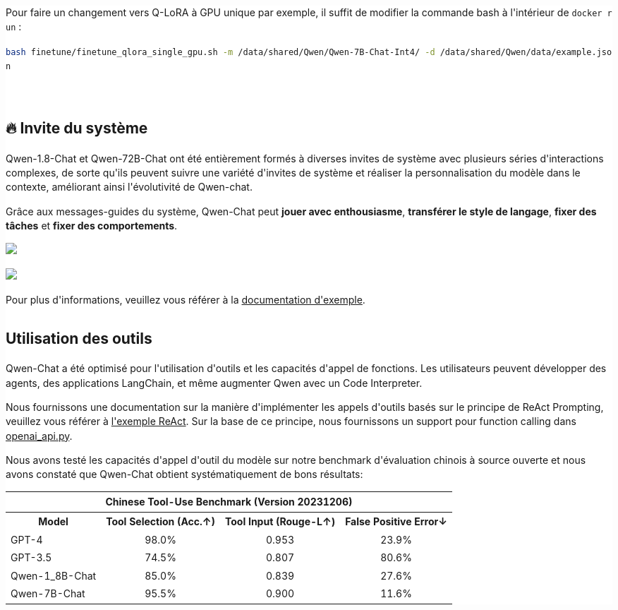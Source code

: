 Pour faire un changement vers Q-LoRA à GPU unique par exemple, il suffit de modifier la commande bash à l'intérieur de `docker run` :
```bash
bash finetune/finetune_qlora_single_gpu.sh -m /data/shared/Qwen/Qwen-7B-Chat-Int4/ -d /data/shared/Qwen/data/example.json
```
<br>

## 🔥 Invite du système
Qwen-1.8-Chat et Qwen-72B-Chat ont été entièrement formés à diverses invites de système avec plusieurs séries d'interactions complexes, de sorte qu'ils peuvent suivre une variété d'invites de système et réaliser la personnalisation du modèle dans le contexte, améliorant ainsi l'évolutivité de Qwen-chat.

Grâce aux messages-guides du système, Qwen-Chat peut **jouer avec enthousiasme**, **transférer le style de langage**, **fixer des tâches** et **fixer des comportements**.

![](assets/system_prompt_language_style.png)

![](assets/system_prompt_role_play_en.png)

Pour plus d'informations, veuillez vous référer à la [documentation d'exemple](examples/system_prompt.md).


## Utilisation des outils

Qwen-Chat a été optimisé pour l'utilisation d'outils et les capacités d'appel de fonctions. Les utilisateurs peuvent développer des agents, des applications LangChain, et même augmenter Qwen avec un Code Interpreter.

Nous fournissons une documentation sur la manière d'implémenter les appels d'outils basés sur le principe de ReAct Prompting, veuillez vous référer à [l'exemple ReAct](examples/react_prompt.md). Sur la base de ce principe, nous fournissons un support pour function calling dans [openai_api.py](openai_api.py).

Nous avons testé les capacités d'appel d'outil du modèle sur notre benchmark d'évaluation chinois à source ouverte et nous avons constaté que Qwen-Chat obtient systématiquement de bons résultats:

<table>
    <tr>
        <th colspan="4" align="center">Chinese Tool-Use Benchmark (Version 20231206)</th>
    </tr>
    <tr>
        <th align="center">Model</th><th align="center">Tool Selection (Acc.↑)</th><th align="center">Tool Input (Rouge-L↑)</th><th align="center">False Positive Error↓</th>
    </tr>
    <tr>
        <td>GPT-4</td><td align="center">98.0%</td><td align="center">0.953</td><td align="center">23.9%</td>
    </tr>
    <tr>
        <td>GPT-3.5</td><td align="center">74.5%</td><td align="center">0.807</td><td align="center">80.6%</td>
    </tr>
    <tr>
        <td>Qwen-1_8B-Chat</td><td align="center">85.0%</td><td align="center">0.839</td><td align="center">27.6%</td>
    </tr>
    <tr>
        <td>Qwen-7B-Chat</td><td align="center">95.5%</td><td align="center">0.900</td><td align="center">11.6%</td>
    </tr>
    <tr>